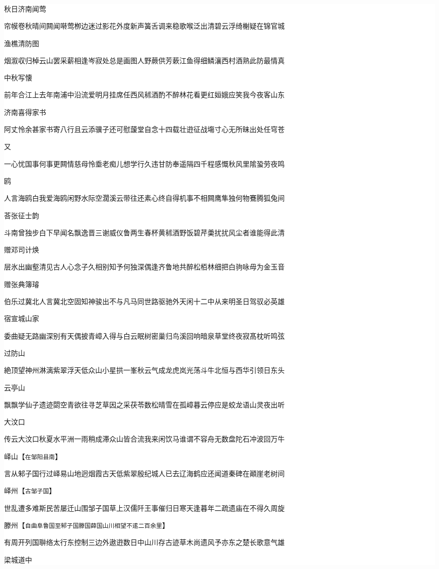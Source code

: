 秋日济南闻莺  

帘幙卷秋晴间闗闻啭莺栁边迷过影花外度新声簧舌调来稳歌喉泛出清碧云浮绮榭疑在锦官城  

渔樵清防图  

烟溆収归棹云山罢采薪相逢岑寂处总是画图人野蕨供芳蔌江鱼得细鳞瀼西村酒熟此防最情真  

中秋写懐  

前年合江上去年南浦中沿流爱明月挂席任西风秫酒酌不醉林花看更红姮娥应笑我今夜客山东  

济南喜得家书  

阿丈怜余甚家书寄八行且云添骥子还可慰蘐堂自念十四载壮逰征战塲寸心无所昧出处任穹苍  

又  

一心忧国事何事更闗情慈母怜埀老痴儿想学行久违甘防奉遥隔四千程感慨秋风里隂蛩劳夜鸣  

鸥  

人言海鸥白我爱海鸥闲野水际空濶溪云带往还素心终自得机事不相闗鹰隼独何物鶱腾狐兔间  

荅张征士韵  

斗南曾独步白下早闻名飘逸晋三谢威仪鲁两生春杯黄秫酒野饭碧芹羮扰扰风尘者谁能得此清  

赠邓司计焕  

层氷出幽壑清见古人心念子久相别知予何独深偶逢齐鲁地共醉松栢林细把白驹咏毋为金玉音  

赠张典簿璿  

伯乐过冀北人言冀北空固知神骏出不与凡马同世路驱驰外天闲十二中从来明圣日驾驭必英雄  

宿宣城山家  

委曲疑无路幽深别有天偶披青嶂入得与白云眠树密巢归鸟溪回响暗泉草堂终夜寂髙枕听鸣弦  

过防山  

絶顶望神州淋漓紫翠浮天低众山小星拱一峯秋云气成龙虎岚光荡斗牛北恒与西华引领日东头  

云亭山  

飘飘学仙子遗迹閟空青欲往寻芝草因之采茯苓数松晴雪在孤嶂暮云停应是蛟龙语山灵夜出听  

大汶口  

传云大汶口秋夏水平洲一雨稍成滞众山皆合流我来闲饮马谁谓不容舟无数盘陀石冲波回万牛  

峄山【`在邹阳县南`】  

言从邾子国行过峄易山地迥烟霞古天低紫翠殷纪城人已去辽海鹤应还闻道秦碑在顚崖老树间  

峄州【`古邹子国`】  

世乱遭多难斯民苦屡迁山围邹子国草上汉儒阡王事催归日寒天逢暮年二疏遗庙在不得久周旋  

滕州【`自曲阜鲁国至邾子国滕国薛国山川相望不逺二百余里`】  

有周开列国聨络太行东控制三边外遨逰数日中山川存古迹草木尚遗风予亦东之楚长歌意气雄  

梁城道中  
